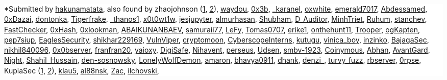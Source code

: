 *Submitted by [hakunamatata](https://github.com/code-423n4/2024-07-traitforge-findings/issues/219), also found by zhaojohnson ([1](https://github.com/code-423n4/2024-07-traitforge-findings/issues/983), [2](https://github.com/code-423n4/2024-07-traitforge-findings/issues/981)), [waydou](https://github.com/code-423n4/2024-07-traitforge-findings/issues/971), [0x3b](https://github.com/code-423n4/2024-07-traitforge-findings/issues/954), [\_karanel](https://github.com/code-423n4/2024-07-traitforge-findings/issues/950), [oxwhite](https://github.com/code-423n4/2024-07-traitforge-findings/issues/934), [emerald7017](https://github.com/code-423n4/2024-07-traitforge-findings/issues/923), [Abdessamed](https://github.com/code-423n4/2024-07-traitforge-findings/issues/899), [0xDazai](https://github.com/code-423n4/2024-07-traitforge-findings/issues/888), [dontonka](https://github.com/code-423n4/2024-07-traitforge-findings/issues/887), [Tigerfrake](https://github.com/code-423n4/2024-07-traitforge-findings/issues/880), [\_thanos1](https://github.com/code-423n4/2024-07-traitforge-findings/issues/877), [x0t0wt1w](https://github.com/code-423n4/2024-07-traitforge-findings/issues/868), [jesjupyter](https://github.com/code-423n4/2024-07-traitforge-findings/issues/857), [almurhasan](https://github.com/code-423n4/2024-07-traitforge-findings/issues/854), [Shubham](https://github.com/code-423n4/2024-07-traitforge-findings/issues/850), [D\_Auditor](https://github.com/code-423n4/2024-07-traitforge-findings/issues/835), [MinhTriet](https://github.com/code-423n4/2024-07-traitforge-findings/issues/806), [Ruhum](https://github.com/code-423n4/2024-07-traitforge-findings/issues/798), [stanchev](https://github.com/code-423n4/2024-07-traitforge-findings/issues/782), [FastChecker](https://github.com/code-423n4/2024-07-traitforge-findings/issues/739), [0xHash](https://github.com/code-423n4/2024-07-traitforge-findings/issues/735), [0xlookman](https://github.com/code-423n4/2024-07-traitforge-findings/issues/727), [ABAIKUNANBAEV](https://github.com/code-423n4/2024-07-traitforge-findings/issues/723), [samuraii77](https://github.com/code-423n4/2024-07-traitforge-findings/issues/712), [LeFy](https://github.com/code-423n4/2024-07-traitforge-findings/issues/679), [Tomas0707](https://github.com/code-423n4/2024-07-traitforge-findings/issues/672), [erike1](https://github.com/code-423n4/2024-07-traitforge-findings/issues/668), [onthehunt11](https://github.com/code-423n4/2024-07-traitforge-findings/issues/665), [Trooper](https://github.com/code-423n4/2024-07-traitforge-findings/issues/663), [ogKapten](https://github.com/code-423n4/2024-07-traitforge-findings/issues/647), [pep7siup](https://github.com/code-423n4/2024-07-traitforge-findings/issues/627), [EaglesSecurity](https://github.com/code-423n4/2024-07-traitforge-findings/issues/622), [shikhar229169](https://github.com/code-423n4/2024-07-traitforge-findings/issues/583), [VulnViper](https://github.com/code-423n4/2024-07-traitforge-findings/issues/574), [cryptomoon](https://github.com/code-423n4/2024-07-traitforge-findings/issues/565), [CyberscopeInterns](https://github.com/code-423n4/2024-07-traitforge-findings/issues/496), [kutugu](https://github.com/code-423n4/2024-07-traitforge-findings/issues/489), [vinica\_boy](https://github.com/code-423n4/2024-07-traitforge-findings/issues/480), [inzinko](https://github.com/code-423n4/2024-07-traitforge-findings/issues/475), [BajagaSec](https://github.com/code-423n4/2024-07-traitforge-findings/issues/459), [nikhil840096](https://github.com/code-423n4/2024-07-traitforge-findings/issues/419), [0x0bserver](https://github.com/code-423n4/2024-07-traitforge-findings/issues/418), [franfran20](https://github.com/code-423n4/2024-07-traitforge-findings/issues/412), [yaioxy](https://github.com/code-423n4/2024-07-traitforge-findings/issues/408), [DigiSafe](https://github.com/code-423n4/2024-07-traitforge-findings/issues/403), [Nihavent](https://github.com/code-423n4/2024-07-traitforge-findings/issues/399), [perseus](https://github.com/code-423n4/2024-07-traitforge-findings/issues/394), [Udsen](https://github.com/code-423n4/2024-07-traitforge-findings/issues/382), [smbv-1923](https://github.com/code-423n4/2024-07-traitforge-findings/issues/367), [Coinymous](https://github.com/code-423n4/2024-07-traitforge-findings/issues/350), [Abhan](https://github.com/code-423n4/2024-07-traitforge-findings/issues/346), [AvantGard](https://github.com/code-423n4/2024-07-traitforge-findings/issues/331), [Night](https://github.com/code-423n4/2024-07-traitforge-findings/issues/302), [Shahil\_Hussain](https://github.com/code-423n4/2024-07-traitforge-findings/issues/274), [den-sosnowsky](https://github.com/code-423n4/2024-07-traitforge-findings/issues/270), [LonelyWolfDemon](https://github.com/code-423n4/2024-07-traitforge-findings/issues/268), [amaron](https://github.com/code-423n4/2024-07-traitforge-findings/issues/263), [bhavya0911](https://github.com/code-423n4/2024-07-traitforge-findings/issues/252), [dhank](https://github.com/code-423n4/2024-07-traitforge-findings/issues/242), [denzi\_](https://github.com/code-423n4/2024-07-traitforge-findings/issues/235), [turvy\_fuzz](https://github.com/code-423n4/2024-07-traitforge-findings/issues/233), [rbserver](https://github.com/code-423n4/2024-07-traitforge-findings/issues/206), [0rpse](https://github.com/code-423n4/2024-07-traitforge-findings/issues/180), KupiaSec ([1](https://github.com/code-423n4/2024-07-traitforge-findings/issues/156), [2](https://github.com/code-423n4/2024-07-traitforge-findings/issues/151)), [klau5](https://github.com/code-423n4/2024-07-traitforge-findings/issues/149), [al88nsk](https://github.com/code-423n4/2024-07-traitforge-findings/issues/135), [Zac](https://github.com/code-423n4/2024-07-traitforge-findings/issues/126), [ilchovski](https://github.com/code-423n4/2024-07-traitforge-findings/issues/92),